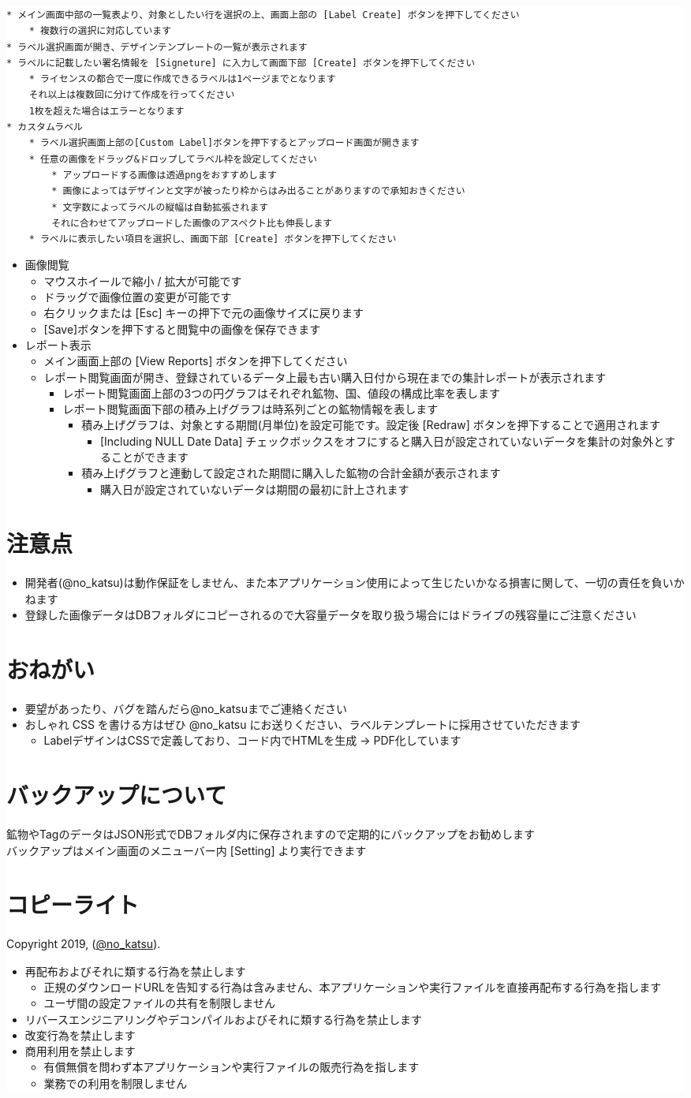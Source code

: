     * メイン画面中部の一覧表より、対象としたい行を選択の上、画面上部の [Label Create] ボタンを押下してください
        * 複数行の選択に対応しています
    * ラベル選択画面が開き、デザインテンプレートの一覧が表示されます
    * ラベルに記載したい署名情報を [Signeture] に入力して画面下部 [Create] ボタンを押下してください
        * ライセンスの都合で一度に作成できるラベルは1ページまでとなります  
        それ以上は複数回に分けて作成を行ってください  
        1枚を超えた場合はエラーとなります
    * カスタムラベル
        * ラベル選択画面上部の[Custom Label]ボタンを押下するとアップロード画面が開きます
        * 任意の画像をドラッグ&ドロップしてラベル枠を設定してください
            * アップロードする画像は透過pngをおすすめします
            * 画像によってはデザインと文字が被ったり枠からはみ出ることがありますので承知おきください
            * 文字数によってラベルの縦幅は自動拡張されます  
            それに合わせてアップロードした画像のアスペクト比も伸長します
        * ラベルに表示したい項目を選択し、画面下部 [Create] ボタンを押下してください
* 画像閲覧
    * マウスホイールで縮小 / 拡大が可能です
    * ドラッグで画像位置の変更が可能です
    * 右クリックまたは [Esc] キーの押下で元の画像サイズに戻ります
    * [Save]ボタンを押下すると閲覧中の画像を保存できます
* レポート表示
    * メイン画面上部の [View Reports] ボタンを押下してください
    * レポート閲覧画面が開き、登録されているデータ上最も古い購入日付から現在までの集計レポートが表示されます
        * レポート閲覧画面上部の3つの円グラフはそれぞれ鉱物、国、値段の構成比率を表します
        * レポート閲覧画面下部の積み上げグラフは時系列ごとの鉱物情報を表します
            * 積み上げグラフは、対象とする期間(月単位)を設定可能です。設定後 [Redraw] ボタンを押下することで適用されます
                * [Including NULL Date Data] チェックボックスをオフにすると購入日が設定されていないデータを集計の対象外とすることができます
            * 積み上げグラフと連動して設定された期間に購入した鉱物の合計金額が表示されます
                * 購入日が設定されていないデータは期間の最初に計上されます

# 注意点
* 開発者(@no_katsu)は動作保証をしません、また本アプリケーション使用によって生じたいかなる損害に関して、一切の責任を負いかねます
* 登録した画像データはDBフォルダにコピーされるので大容量データを取り扱う場合にはドライブの残容量にご注意ください

# おねがい
* 要望があったり、バグを踏んだら@no_katsuまでご連絡ください
* おしゃれ CSS を書ける方はぜひ @no_katsu にお送りください、ラベルテンプレートに採用させていただきます
    * LabelデザインはCSSで定義しており、コード内でHTMLを生成 → PDF化しています

# バックアップについて
鉱物やTagのデータはJSON形式でDBフォルダ内に保存されますので定期的にバックアップをお勧めします  
バックアップはメイン画面のメニューバー内 [Setting] より実行できます

# コピーライト
Copyright 2019, ([@no_katsu](https://twitter.com/#!/no_katsu "twitter@no_katsu")).  

* 再配布およびそれに類する行為を禁止します
    * 正規のダウンロードURLを告知する行為は含みません、本アプリケーションや実行ファイルを直接再配布する行為を指します
    * ユーザ間の設定ファイルの共有を制限しません
* リバースエンジニアリングやデコンパイルおよびそれに類する行為を禁止します
* 改変行為を禁止します
* 商用利用を禁止します
    * 有償無償を問わず本アプリケーションや実行ファイルの販売行為を指します
	* 業務での利用を制限しません  
